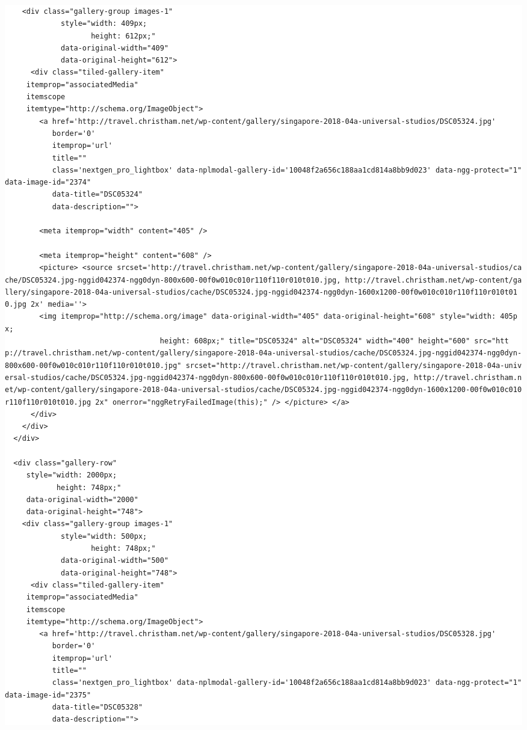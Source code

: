         <div class="gallery-group images-1"
                 style="width: 409px;
                        height: 612px;"
                 data-original-width="409"
                 data-original-height="612">
          <div class="tiled-gallery-item"
         itemprop="associatedMedia"
         itemscope
         itemtype="http://schema.org/ImageObject">
            <a href='http://travel.christham.net/wp-content/gallery/singapore-2018-04a-universal-studios/DSC05324.jpg'
               border='0'
               itemprop='url'
               title=""
               class='nextgen_pro_lightbox' data-nplmodal-gallery-id='10048f2a656c188aa1cd814a8bb9d023' data-ngg-protect="1"               data-image-id="2374"
               data-title="DSC05324"
               data-description=""> 
            
            <meta itemprop="width" content="405" />
            
            <meta itemprop="height" content="608" />
            <picture> <source srcset='http://travel.christham.net/wp-content/gallery/singapore-2018-04a-universal-studios/cache/DSC05324.jpg-nggid042374-ngg0dyn-800x600-00f0w010c010r110f110r010t010.jpg, http://travel.christham.net/wp-content/gallery/singapore-2018-04a-universal-studios/cache/DSC05324.jpg-nggid042374-ngg0dyn-1600x1200-00f0w010c010r110f110r010t010.jpg 2x' media=''> 
            <img itemprop="http://schema.org/image" data-original-width="405" data-original-height="608" style="width: 405px;
                                        height: 608px;" title="DSC05324" alt="DSC05324" width="400" height="600" src="http://travel.christham.net/wp-content/gallery/singapore-2018-04a-universal-studios/cache/DSC05324.jpg-nggid042374-ngg0dyn-800x600-00f0w010c010r110f110r010t010.jpg" srcset="http://travel.christham.net/wp-content/gallery/singapore-2018-04a-universal-studios/cache/DSC05324.jpg-nggid042374-ngg0dyn-800x600-00f0w010c010r110f110r010t010.jpg, http://travel.christham.net/wp-content/gallery/singapore-2018-04a-universal-studios/cache/DSC05324.jpg-nggid042374-ngg0dyn-1600x1200-00f0w010c010r110f110r010t010.jpg 2x" onerror="nggRetryFailedImage(this);" /> </picture> </a>
          </div>
        </div>
      </div>
      
      <div class="gallery-row"
         style="width: 2000px;
                height: 748px;"
         data-original-width="2000"
         data-original-height="748">
        <div class="gallery-group images-1"
                 style="width: 500px;
                        height: 748px;"
                 data-original-width="500"
                 data-original-height="748">
          <div class="tiled-gallery-item"
         itemprop="associatedMedia"
         itemscope
         itemtype="http://schema.org/ImageObject">
            <a href='http://travel.christham.net/wp-content/gallery/singapore-2018-04a-universal-studios/DSC05328.jpg'
               border='0'
               itemprop='url'
               title=""
               class='nextgen_pro_lightbox' data-nplmodal-gallery-id='10048f2a656c188aa1cd814a8bb9d023' data-ngg-protect="1"               data-image-id="2375"
               data-title="DSC05328"
               data-description=""> 
            